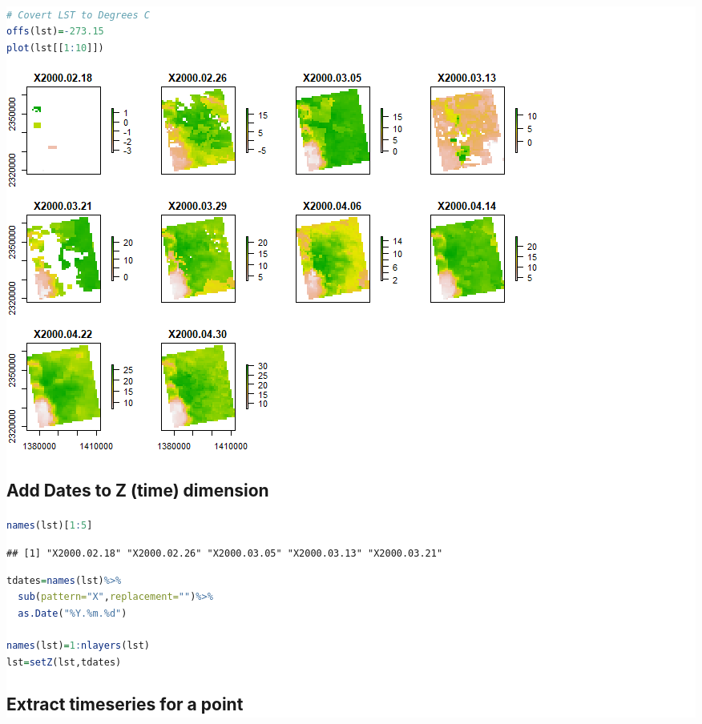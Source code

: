 ``` r
# Covert LST to Degrees C
offs(lst)=-273.15
plot(lst[[1:10]])
```

![](case_study_10_files/figure-gfm/unnamed-chunk-7-2.png)

## Add Dates to Z (time) dimension

``` r
names(lst)[1:5]
```

    ## [1] "X2000.02.18" "X2000.02.26" "X2000.03.05" "X2000.03.13" "X2000.03.21"

``` r
tdates=names(lst)%>%
  sub(pattern="X",replacement="")%>%
  as.Date("%Y.%m.%d")

names(lst)=1:nlayers(lst)
lst=setZ(lst,tdates)
```

## Extract timeseries for a point
